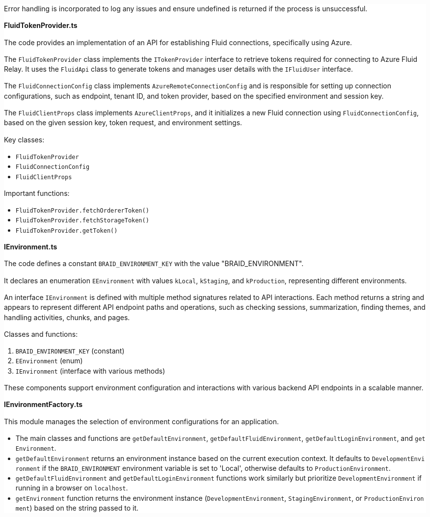  Error handling is incorporated to log any issues and ensure undefined is returned if the process is unsuccessful.

**FluidTokenProvider.ts**

The code provides an implementation of an API for establishing Fluid connections, specifically using Azure.

The `FluidTokenProvider` class implements the `ITokenProvider` interface to retrieve tokens required for connecting to Azure Fluid Relay. It uses the `FluidApi` class to generate tokens and manages user details with the `IFluidUser` interface. 

The `FluidConnectionConfig` class implements `AzureRemoteConnectionConfig` and is responsible for setting up connection configurations, such as endpoint, tenant ID, and token provider, based on the specified environment and session key.

The `FluidClientProps` class implements `AzureClientProps`, and it initializes a new Fluid connection using `FluidConnectionConfig`, based on the given session key, token request, and environment settings.

Key classes:
- `FluidTokenProvider`
- `FluidConnectionConfig`
- `FluidClientProps`

Important functions:
- `FluidTokenProvider.fetchOrdererToken()`
- `FluidTokenProvider.fetchStorageToken()`
- `FluidTokenProvider.getToken()`

**IEnvironment.ts**

The code defines a constant `BRAID_ENVIRONMENT_KEY` with the value "BRAID_ENVIRONMENT".

It declares an enumeration `EEnvironment` with values `kLocal`, `kStaging`, and `kProduction`, representing different environments.

An interface `IEnvironment` is defined with multiple method signatures related to API interactions. Each method returns a string and appears to represent different API endpoint paths and operations, such as checking sessions, summarization, finding themes, and handling activities, chunks, and pages.

Classes and functions:
1. `BRAID_ENVIRONMENT_KEY` (constant)
2. `EEnvironment` (enum)
3. `IEnvironment` (interface with various methods)

These components support environment configuration and interactions with various backend API endpoints in a scalable manner.

**IEnvironmentFactory.ts**

This module manages the selection of environment configurations for an application.

- The main classes and functions are `getDefaultEnvironment`, `getDefaultFluidEnvironment`, `getDefaultLoginEnvironment`, and `getEnvironment`.
- `getDefaultEnvironment` returns an environment instance based on the current execution context. It defaults to `DevelopmentEnvironment` if the `BRAID_ENVIRONMENT` environment variable is set to 'Local', otherwise defaults to `ProductionEnvironment`.
- `getDefaultFluidEnvironment` and `getDefaultLoginEnvironment` functions work similarly but prioritize `DevelopmentEnvironment` if running in a browser on `localhost`.
- `getEnvironment` function returns the environment instance (`DevelopmentEnvironment`, `StagingEnvironment`, or `ProductionEnvironment`) based on the string passed to it.
